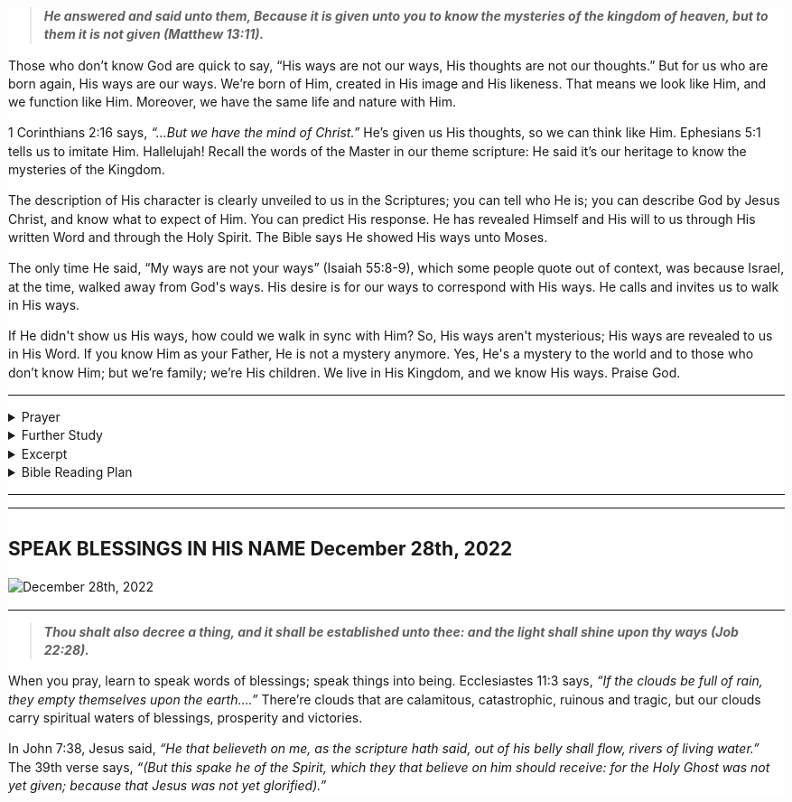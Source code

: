 >***He answered and said unto them, Because it is given unto you to know the mysteries of the kingdom of heaven, but to them it is not given (Matthew 13:11\).***

Those who don’t know God are quick to say, “His ways are not our ways, His thoughts are not our thoughts.” But for us who are born again, His ways are our ways. We’re born of Him, created in His image and His likeness. That means we look like Him, and we function like Him. Moreover, we have the same life and nature with Him. 

1 Corinthians 2:16 says, *“…But we have the mind of Christ.”* He’s given us His thoughts, so we can think like Him. Ephesians 5:1 tells us to imitate Him. Hallelujah! Recall the words of the Master in our theme scripture: He said it’s our heritage to know the mysteries of the Kingdom.

The description of His character is clearly unveiled to us in the Scriptures; you can tell who He is; you can describe God by Jesus Christ, and know what to expect of Him. You can predict His response. He has revealed Himself and His will to us through His written Word and through the Holy Spirit. The Bible says He showed His ways unto Moses.

The only time He said, “My ways are not your ways” (Isaiah 55:8\-9\), which some people quote out of context, was because Israel, at the time, walked away from God's ways. His desire is for our ways to correspond with His ways. He calls and invites us to walk in His ways.

If He didn't show us His ways, how could we walk in sync with Him? So, His ways aren't mysterious; His ways are revealed to us in His Word. If you know Him as your Father, He is not a mystery anymore. Yes, He's a mystery to the world and to those who don’t know Him; but we’re family; we’re His children. We live in His Kingdom, and we know His ways. Praise God.



---  
<details><summary>Prayer</summary></details>

<details><summary>Further Study</summary></details>

<details><summary>Excerpt</summary></details>

<details><summary>Bible Reading Plan</summary></details>

---
---

## SPEAK BLESSINGS IN HIS NAME December 28th, 2022
![December 28th, 2022](https://rhapsodyofrealities.b-cdn.net/app/dailyarticle/dec-22-day-28-speak-blessings-in-his-name.jpg)

 ---

>***Thou shalt also decree a thing, and it shall be established unto thee: and the light shall shine upon thy ways (Job 22:28\).***

When you pray, learn to speak words of blessings; speak things into being. Ecclesiastes 11:3 says, *“If the clouds be full of rain, they empty themselves upon the earth….”* There’re clouds that are calamitous, catastrophic, ruinous and tragic, but our clouds carry spiritual waters of blessings, prosperity and victories.

In John 7:38, Jesus said, *“He that believeth on me, as the scripture hath said, out of his belly shall flow, rivers of living water.”* The 39th verse says, *“(But this spake he of the Spirit, which they that believe on him should receive: for the Holy Ghost was not yet given; because that Jesus was not yet glorified).”*
